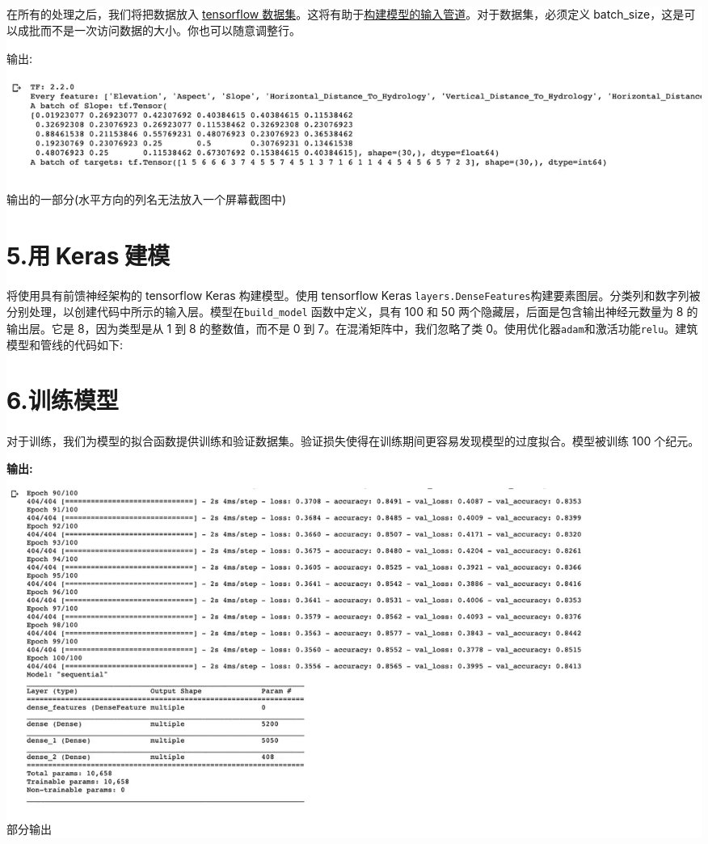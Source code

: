在所有的处理之后，我们将把数据放入 [tensorflow 数据集](https://www.tensorflow.org/api_docs/python/tf/data/Dataset)。这将有助于[构建模型的输入管道](https://www.tensorflow.org/tutorials/structured_data/feature_columns)。对于数据集，必须定义 batch_size，这是可以成批而不是一次访问数据的大小。你也可以随意调整行。

输出:

![](img/d28e63cd9f3894a03122e4df6347af1f.png)

输出的一部分(水平方向的列名无法放入一个屏幕截图中)

# 5.用 Keras 建模

将使用具有前馈神经架构的 tensorflow Keras 构建模型。使用 tensorflow Keras `layers.DenseFeatures`构建要素图层。分类列和数字列被分别处理，以创建代码中所示的输入层。模型在`build_model` 函数中定义，具有 100 和 50 两个隐藏层，后面是包含输出神经元数量为 8 的输出层。它是 8，因为类型是从 1 到 8 的整数值，而不是 0 到 7。在混淆矩阵中，我们忽略了类 0。使用优化器`adam`和激活功能`relu`。建筑模型和管线的代码如下:

# 6.训练模型

对于训练，我们为模型的拟合函数提供训练和验证数据集。验证损失使得在训练期间更容易发现模型的过度拟合。模型被训练 100 个纪元。

**输出:**

![](img/1327ad63ad879c6a9644053018231f6d.png)

部分输出
